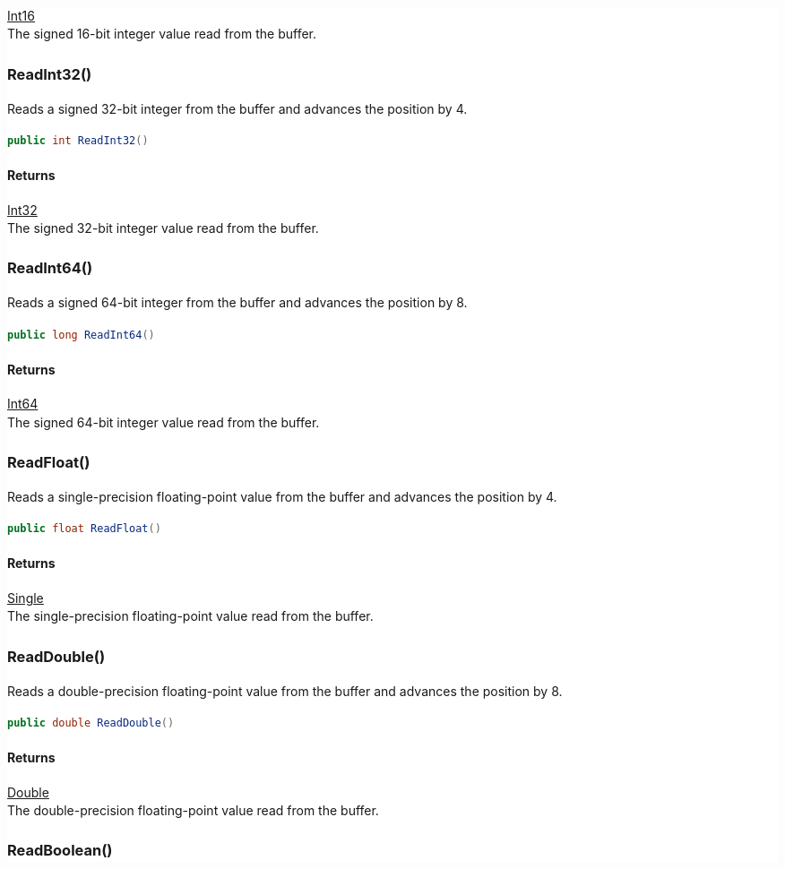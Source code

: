 [Int16](https://docs.microsoft.com/en-us/dotnet/api/System.Int16)<br>
The signed 16-bit integer value read from the buffer.

### **ReadInt32()**

Reads a signed 32-bit integer from the buffer and advances the position by 4.

```csharp
public int ReadInt32()
```

#### Returns

[Int32](https://docs.microsoft.com/en-us/dotnet/api/System.Int32)<br>
The signed 32-bit integer value read from the buffer.

### **ReadInt64()**

Reads a signed 64-bit integer from the buffer and advances the position by 8.

```csharp
public long ReadInt64()
```

#### Returns

[Int64](https://docs.microsoft.com/en-us/dotnet/api/System.Int64)<br>
The signed 64-bit integer value read from the buffer.

### **ReadFloat()**

Reads a single-precision floating-point value from the buffer and advances the position by 4.

```csharp
public float ReadFloat()
```

#### Returns

[Single](https://docs.microsoft.com/en-us/dotnet/api/System.Single)<br>
The single-precision floating-point value read from the buffer.

### **ReadDouble()**

Reads a double-precision floating-point value from the buffer and advances the position by 8.

```csharp
public double ReadDouble()
```

#### Returns

[Double](https://docs.microsoft.com/en-us/dotnet/api/System.Double)<br>
The double-precision floating-point value read from the buffer.

### **ReadBoolean()**
